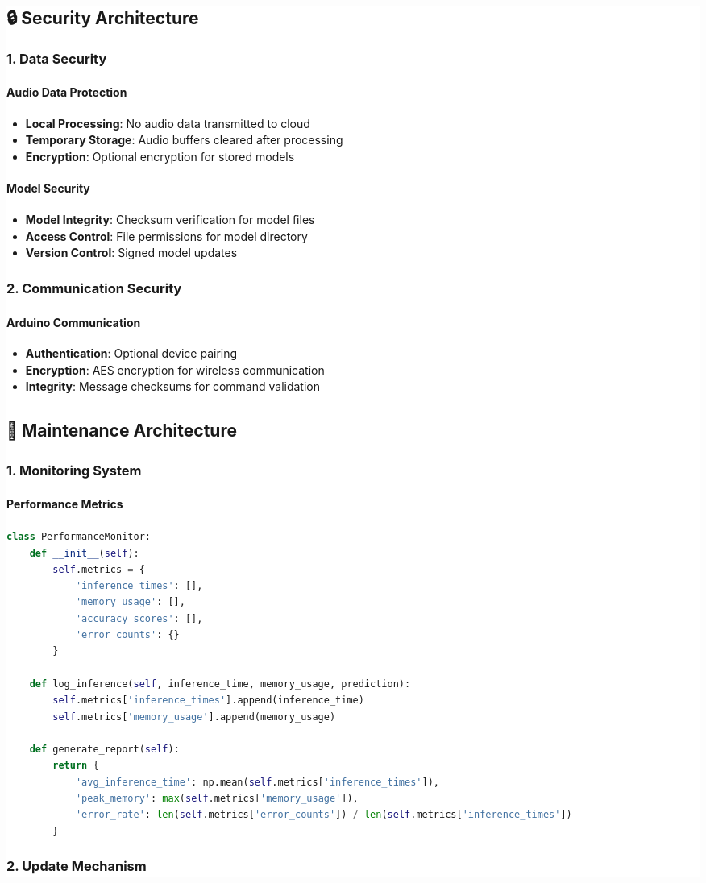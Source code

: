 ## 🔒 Security Architecture

### 1. Data Security

#### Audio Data Protection
- **Local Processing**: No audio data transmitted to cloud
- **Temporary Storage**: Audio buffers cleared after processing
- **Encryption**: Optional encryption for stored models

#### Model Security
- **Model Integrity**: Checksum verification for model files
- **Access Control**: File permissions for model directory
- **Version Control**: Signed model updates

### 2. Communication Security

#### Arduino Communication
- **Authentication**: Optional device pairing
- **Encryption**: AES encryption for wireless communication
- **Integrity**: Message checksums for command validation

## 🔧 Maintenance Architecture

### 1. Monitoring System

#### Performance Metrics
```python
class PerformanceMonitor:
    def __init__(self):
        self.metrics = {
            'inference_times': [],
            'memory_usage': [],
            'accuracy_scores': [],
            'error_counts': {}
        }
    
    def log_inference(self, inference_time, memory_usage, prediction):
        self.metrics['inference_times'].append(inference_time)
        self.metrics['memory_usage'].append(memory_usage)
        
    def generate_report(self):
        return {
            'avg_inference_time': np.mean(self.metrics['inference_times']),
            'peak_memory': max(self.metrics['memory_usage']),
            'error_rate': len(self.metrics['error_counts']) / len(self.metrics['inference_times'])
        }
```

### 2. Update Mechanism
